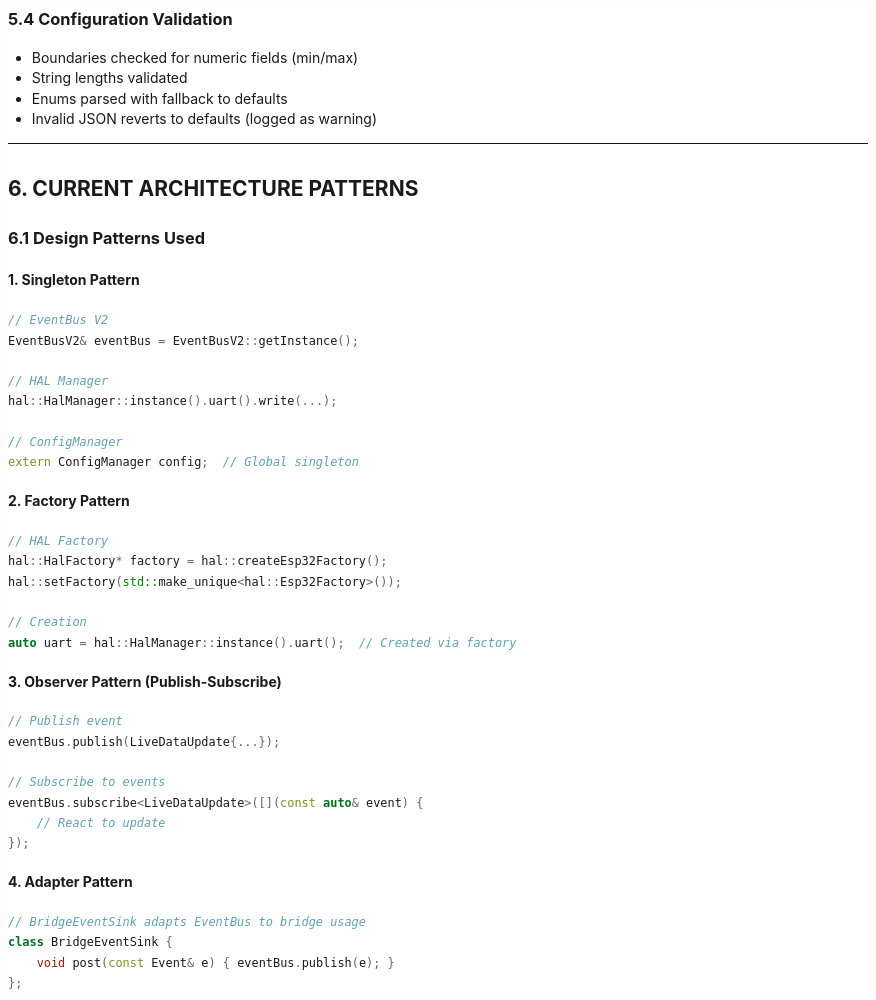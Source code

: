### 5.4 Configuration Validation

- Boundaries checked for numeric fields (min/max)
- String lengths validated
- Enums parsed with fallback to defaults
- Invalid JSON reverts to defaults (logged as warning)

---

## 6. CURRENT ARCHITECTURE PATTERNS

### 6.1 Design Patterns Used

#### **1. Singleton Pattern**
```cpp
// EventBus V2
EventBusV2& eventBus = EventBusV2::getInstance();

// HAL Manager
hal::HalManager::instance().uart().write(...);

// ConfigManager
extern ConfigManager config;  // Global singleton
```

#### **2. Factory Pattern**
```cpp
// HAL Factory
hal::HalFactory* factory = hal::createEsp32Factory();
hal::setFactory(std::make_unique<hal::Esp32Factory>());

// Creation
auto uart = hal::HalManager::instance().uart();  // Created via factory
```

#### **3. Observer Pattern (Publish-Subscribe)**
```cpp
// Publish event
eventBus.publish(LiveDataUpdate{...});

// Subscribe to events
eventBus.subscribe<LiveDataUpdate>([](const auto& event) {
    // React to update
});
```

#### **4. Adapter Pattern**
```cpp
// BridgeEventSink adapts EventBus to bridge usage
class BridgeEventSink {
    void post(const Event& e) { eventBus.publish(e); }
};
```
